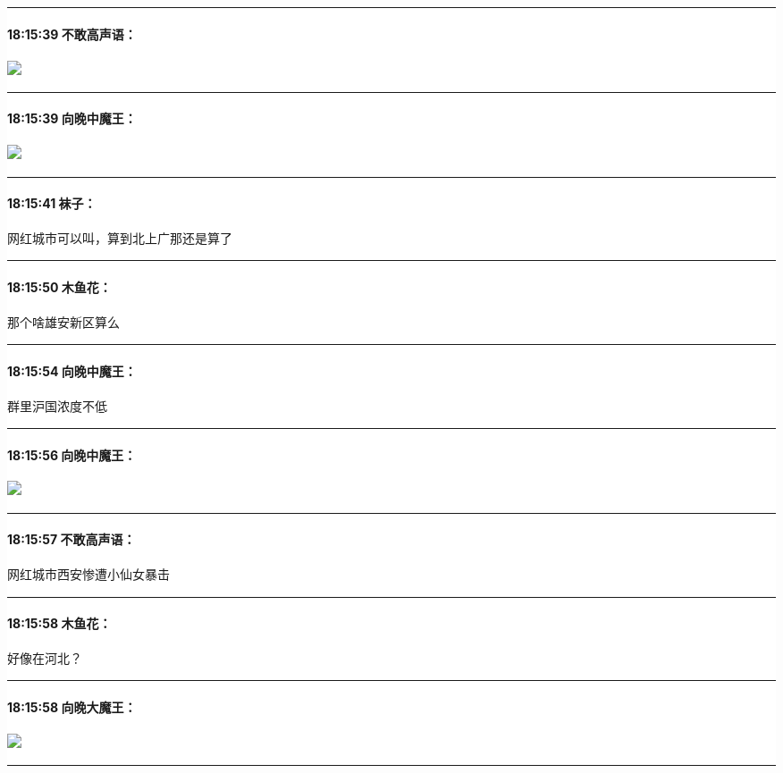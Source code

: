 *****

#### 18:15:39  不敢高声语：

<img src="http://gchat.qpic.cn/gchatpic_new/1547952851/614391357-3196039037-88A1727F703D8147BC26A64A9CA35597/0?term=2" />

*****

#### 18:15:39  向晚中魔王：

<img src="http://gchat.qpic.cn/gchatpic_new/1759772708/614391357-2981216744-0275A2D8F98C6EC28244DDEE18395CA0/0?term=2" />

*****

#### 18:15:41  袜子：

网红城市可以叫，算到北上广那还是算了

*****

#### 18:15:50  木鱼花：

那个啥雄安新区算么

*****

#### 18:15:54  向晚中魔王：

群里沪国浓度不低

*****

#### 18:15:56  向晚中魔王：

<img src="http://gchat.qpic.cn/gchatpic_new/1759772708/614391357-2664302103-0275A2D8F98C6EC28244DDEE18395CA0/0?term=2" />

*****

#### 18:15:57  不敢高声语：

网红城市西安惨遭小仙女暴击

*****

#### 18:15:58  木鱼花：

好像在河北？

*****

#### 18:15:58  向晚大魔王：

<img src="http://gchat.qpic.cn/gchatpic_new/2994013508/614391357-2724171117-0275A2D8F98C6EC28244DDEE18395CA0/0?term=2" />

*****
